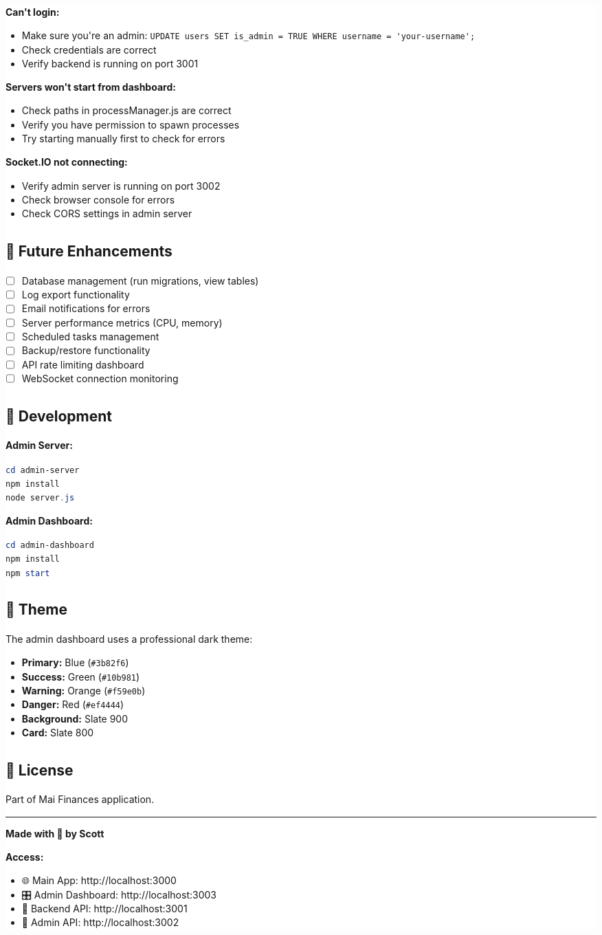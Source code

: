 **Can't login:**
- Make sure you're an admin: `UPDATE users SET is_admin = TRUE WHERE username = 'your-username';`
- Check credentials are correct
- Verify backend is running on port 3001

**Servers won't start from dashboard:**
- Check paths in processManager.js are correct
- Verify you have permission to spawn processes
- Try starting manually first to check for errors

**Socket.IO not connecting:**
- Verify admin server is running on port 3002
- Check browser console for errors
- Check CORS settings in admin server

## 🚧 Future Enhancements

- [ ] Database management (run migrations, view tables)
- [ ] Log export functionality
- [ ] Email notifications for errors
- [ ] Server performance metrics (CPU, memory)
- [ ] Scheduled tasks management
- [ ] Backup/restore functionality
- [ ] API rate limiting dashboard
- [ ] WebSocket connection monitoring

## 📝 Development

**Admin Server:**
```powershell
cd admin-server
npm install
node server.js
```

**Admin Dashboard:**
```powershell
cd admin-dashboard
npm install
npm start
```

## 🎨 Theme

The admin dashboard uses a professional dark theme:
- **Primary:** Blue (`#3b82f6`)
- **Success:** Green (`#10b981`)
- **Warning:** Orange (`#f59e0b`)
- **Danger:** Red (`#ef4444`)
- **Background:** Slate 900
- **Card:** Slate 800

## 📜 License

Part of Mai Finances application.

---

**Made with 💙 by Scott**

**Access:**
- 🌐 Main App: http://localhost:3000
- 🎛️ Admin Dashboard: http://localhost:3003
- 🚀 Backend API: http://localhost:3001
- 🔧 Admin API: http://localhost:3002

